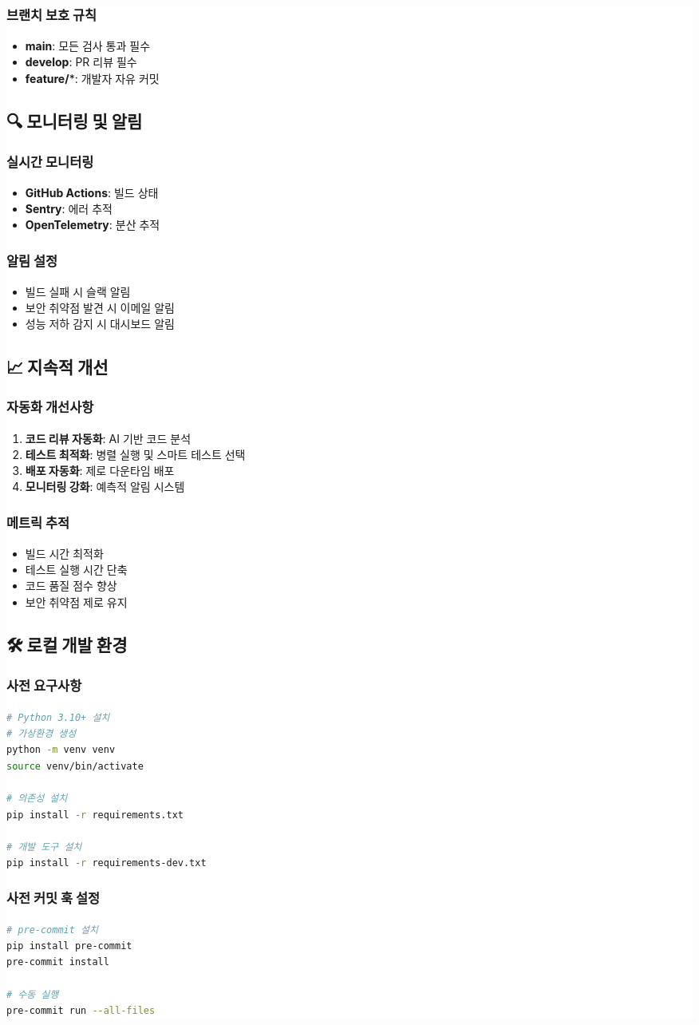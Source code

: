 ### 브랜치 보호 규칙
- **main**: 모든 검사 통과 필수
- **develop**: PR 리뷰 필수
- **feature/***: 개발자 자유 커밋

## 🔍 모니터링 및 알림

### 실시간 모니터링
- **GitHub Actions**: 빌드 상태
- **Sentry**: 에러 추적
- **OpenTelemetry**: 분산 추적

### 알림 설정
- 빌드 실패 시 슬랙 알림
- 보안 취약점 발견 시 이메일 알림
- 성능 저하 감지 시 대시보드 알림

## 📈 지속적 개선

### 자동화 개선사항
1. **코드 리뷰 자동화**: AI 기반 코드 분석
2. **테스트 최적화**: 병렬 실행 및 스마트 테스트 선택
3. **배포 자동화**: 제로 다운타임 배포
4. **모니터링 강화**: 예측적 알림 시스템

### 메트릭 추적
- 빌드 시간 최적화
- 테스트 실행 시간 단축
- 코드 품질 점수 향상
- 보안 취약점 제로 유지

## 🛠 로컬 개발 환경

### 사전 요구사항
```bash
# Python 3.10+ 설치
# 가상환경 생성
python -m venv venv
source venv/bin/activate

# 의존성 설치
pip install -r requirements.txt

# 개발 도구 설치
pip install -r requirements-dev.txt
```

### 사전 커밋 훅 설정
```bash
# pre-commit 설치
pip install pre-commit
pre-commit install

# 수동 실행
pre-commit run --all-files
```
